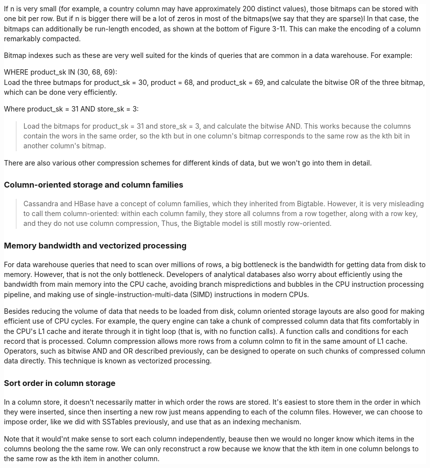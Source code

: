If n is very small (for example, a country column may have approximately 200 distinct values), those bitmaps can be stored with one bit per row. But if n is bigger there will be a lot of zeros in most of the bitmaps(we say that they are sparse)l In that case, the bitmaps can additionally be run-length encoded, as shown at the bottom of Figure 3-11. This can make the encoding of a column remarkably compacted.  

Bitmap indexes such as these are very well suited for the kinds of queries that are common in a data warehouse. For example:  

WHERE product_sk IN (30, 68, 69):  
Load the three butmaps for product_sk = 30, product = 68, and product_sk = 69, and calculate the bitwise OR of the three bitmap, which can be done very efficiently.  

Where product_sk = 31 AND store_sk = 3:
> Load the bitmaps for product_sk = 31 and store_sk = 3, and calculate the bitwise AND. This works because the columns contain the wors in the same order, so the kth but in one column's bitmap corresponds to the same row as the kth bit in another column's bitmap.  

There are also various other compression schemes for different kinds of data, but we won't go into them in detail.  

### Column-oriented storage and column families  

> Cassandra and HBase have a concept of column families, which they inherited from Bigtable. However, it is very misleading to call them column-oriented: within each column family, they store all columns from a row together, along with a row key, and they do not use column compression, Thus, the Bigtable model is still mostly row-oriented.  

### Memory bandwidth and vectorized processing  

For data warehouse queries that need to scan over millions of rows, a big bottleneck is the bandwidth for getting data from disk to memory. However, that is not the only bottleneck. Developers of analytical databases also worry about efficiently using the bandwidth from main memory into the CPU cache, avoiding branch mispredictions and bubbles in the CPU instruction processing pipeline, and making use of single-instruction-multi-data (SIMD) instructions in modern CPUs.  

Besides reducing the volume of data that needs to be loaded from disk, column oriented storage layouts are also good for making efficient use of CPU cycles. For example, the query engine can take a chunk of compressed column data that fits comfortably in the CPU's L1 cache and iterate through it in tight loop (that is, with no function calls). A function calls and conditions for each record that is processed. Column compression allows more rows from a column colmn to fit in the same amount of L1 cache. Operators, such as bitwise AND and OR described previously, can be designed to operate on such chunks of compressed column data directly. This technique is known as vectorized processing.  

### Sort order in column storage 

In a column store, it doesn't necessarily matter in which order the rows are stored. It's easiest to store them in the order in which they were inserted, since then inserting a new row just means appending to each of the column files. However, we can choose to impose order, like we did with SSTables previously, and use that as an indexing mechanism.  

Note that it would'nt make sense to sort each column independently, beause then we would no longer know which items in the columns beolong the the same row. We can only reconstruct a row because we know that the kth item in one column belongs to the same row as the kth item in another column.  
